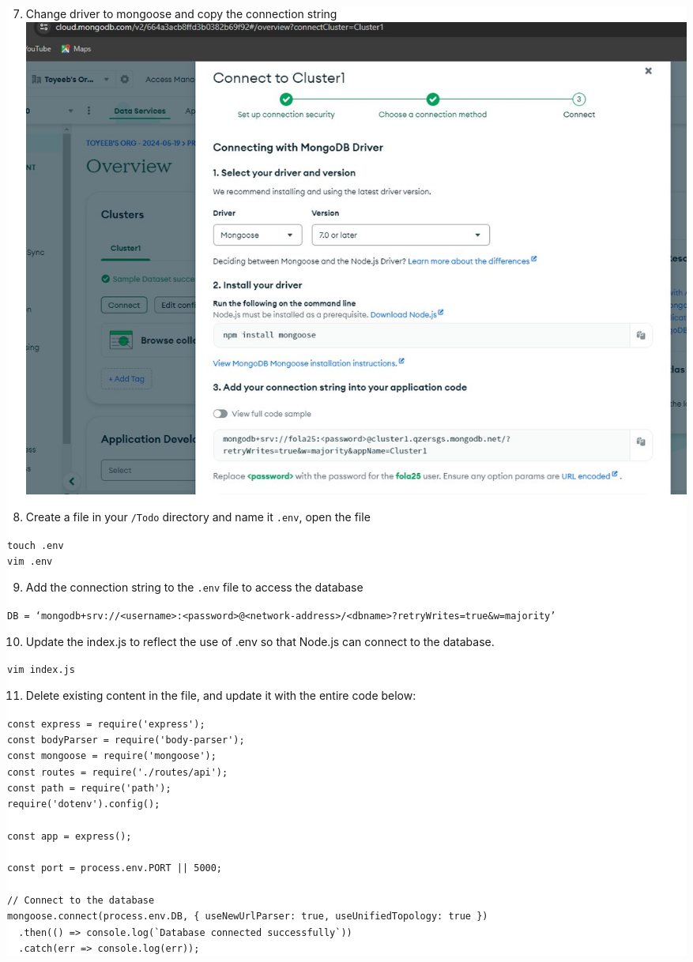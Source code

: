 7. Change driver to mongoose and copy the connection string
![Driver](images/driver.jpg)

8. Create a file in your ```/Todo``` directory and name it ```.env```, open the file
```
touch .env
vim .env
```

9. Add the connection string to the ```.env``` file to access the database
```
DB = ‘mongodb+srv://<username>:<password>@<network-address>/<dbname>?retryWrites=true&w=majority’
```

10. Update the index.js to reflect the use of .env so that Node.js can connect to the database.
```
vim index.js
```
11. Delete existing content in the file, and update it with the entire code below:
```
const express = require('express');
const bodyParser = require('body-parser');
const mongoose = require('mongoose');
const routes = require('./routes/api');
const path = require('path');
require('dotenv').config();

const app = express();

const port = process.env.PORT || 5000;

// Connect to the database
mongoose.connect(process.env.DB, { useNewUrlParser: true, useUnifiedTopology: true })
  .then(() => console.log(`Database connected successfully`))
  .catch(err => console.log(err));
```